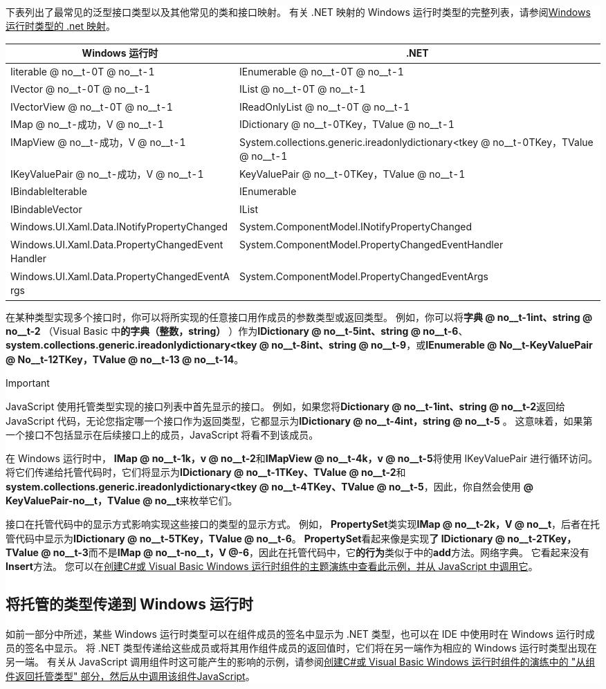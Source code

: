下表列出了最常见的泛型接口类型以及其他常见的类和接口映射。 有关 .NET 映射的 Windows 运行时类型的完整列表，请参阅[Windows 运行时类型的 .net 映射](net-framework-mappings-of-windows-runtime-types.md)。

| Windows 运行时                                  | .NET                                    |
|-|-|
| Iiterable<t> @ no__t-0T @ no__t-1                               | IEnumerable @ no__t-0T @ no__t-1                              |
| IVector @ no__t-0T @ no__t-1                                 | IList @ no__t-0T @ no__t-1                                    |
| IVectorView @ no__t-0T @ no__t-1                             | IReadOnlyList @ no__t-0T @ no__t-1                            |
| IMap @ no__t-成功，V @ no__t-1                                 | IDictionary @ no__t-0TKey，TValue @ no__t-1                   |
| IMapView @ no__t-成功，V @ no__t-1                             | System.collections.generic.ireadonlydictionary<tkey @ no__t-0TKey，TValue @ no__t-1           |
| IKeyValuePair @ no__t-成功，V @ no__t-1                        | KeyValuePair @ no__t-0TKey，TValue @ no__t-1                  |
| IBindableIterable                                | IEnumerable                                       |
| IBindableVector                                  | IList                                             |
| Windows.UI.Xaml.Data.INotifyPropertyChanged      | System.ComponentModel.INotifyPropertyChanged      |
| Windows.UI.Xaml.Data.PropertyChangedEventHandler | System.ComponentModel.PropertyChangedEventHandler |
| Windows.UI.Xaml.Data.PropertyChangedEventArgs    | System.ComponentModel.PropertyChangedEventArgs    |

在某种类型实现多个接口时，你可以将所实现的任意接口用作成员的参数类型或返回类型。 例如，你可以将**字典 @ no__t-1int、string @ no__t-2** （Visual Basic 中**的字典（整数，string）** ）作为**IDictionary @ no__t-5int、string @ no__t-6**、 **system.collections.generic.ireadonlydictionary<tkey @ no__t-8int、string @ no__t-9**，或**IEnumerable @ No__t-KeyValuePair @ No__t-12TKey，TValue @ no__t-13 @ no__t-14**。

> [!IMPORTANT]
> JavaScript 使用托管类型实现的接口列表中首先显示的接口。 例如，如果您将**Dictionary @ no__t-1int、string @ no__t-2**返回给 JavaScript 代码，无论您指定哪一个接口作为返回类型，它都显示为**IDictionary @ no__t-4int，string @ no__t-5** 。 这意味着，如果第一个接口不包括显示在后续接口上的成员，JavaScript 将看不到该成员。

在 Windows 运行时中， **IMap @ no__t-1k，v @ no__t-2**和**IMapView @ no__t-4k，v @ no__t-5**将使用 IKeyValuePair 进行循环访问。 将它们传递给托管代码时，它们将显示为**IDictionary @ no__t-1TKey、TValue @ no__t-2**和**system.collections.generic.ireadonlydictionary<tkey @ no__t-4TKey、TValue @ no__t-5**，因此，你自然会使用 **@ KeyValuePair-no__t，TValue @ no__t**来枚举它们。

接口在托管代码中的显示方式影响实现这些接口的类型的显示方式。 例如， **PropertySet**类实现**IMap @ no__t-2k，V @ no__t**，后者在托管代码中显示为**IDictionary @ no__t-5TKey，TValue @ no__t-6**。 **PropertySet**看起来像是实现**了 IDictionary @ no__t-2TKey，TValue @ no__t-3**而不是**IMap @ no__t-no__t，V @-6**，因此在托管代码中，它**的行为**类似于中的**add**方法。网络字典。 它看起来没有**Insert**方法。 您可以在[创建C#或 Visual Basic Windows 运行时组件的主题演练中查看此示例，并从 JavaScript 中调用它](walkthrough-creating-a-simple-windows-runtime-component-and-calling-it-from-javascript.md)。

## <a name="passing-managed-types-to-the-windows-runtime"></a>将托管的类型传递到 Windows 运行时

如前一部分中所述，某些 Windows 运行时类型可以在组件成员的签名中显示为 .NET 类型，也可以在 IDE 中使用时在 Windows 运行时成员的签名中显示。 将 .NET 类型传递给这些成员或将其用作组件成员的返回值时，它们将在另一端作为相应的 Windows 运行时类型出现在另一端。 有关从 JavaScript 调用组件时这可能产生的影响的示例，请参阅[创建C#或 Visual Basic Windows 运行时组件的演练中的 "从组件返回托管类型" 部分，然后从中调用该组件JavaScript](walkthrough-creating-a-simple-windows-runtime-component-and-calling-it-from-javascript.md)。
